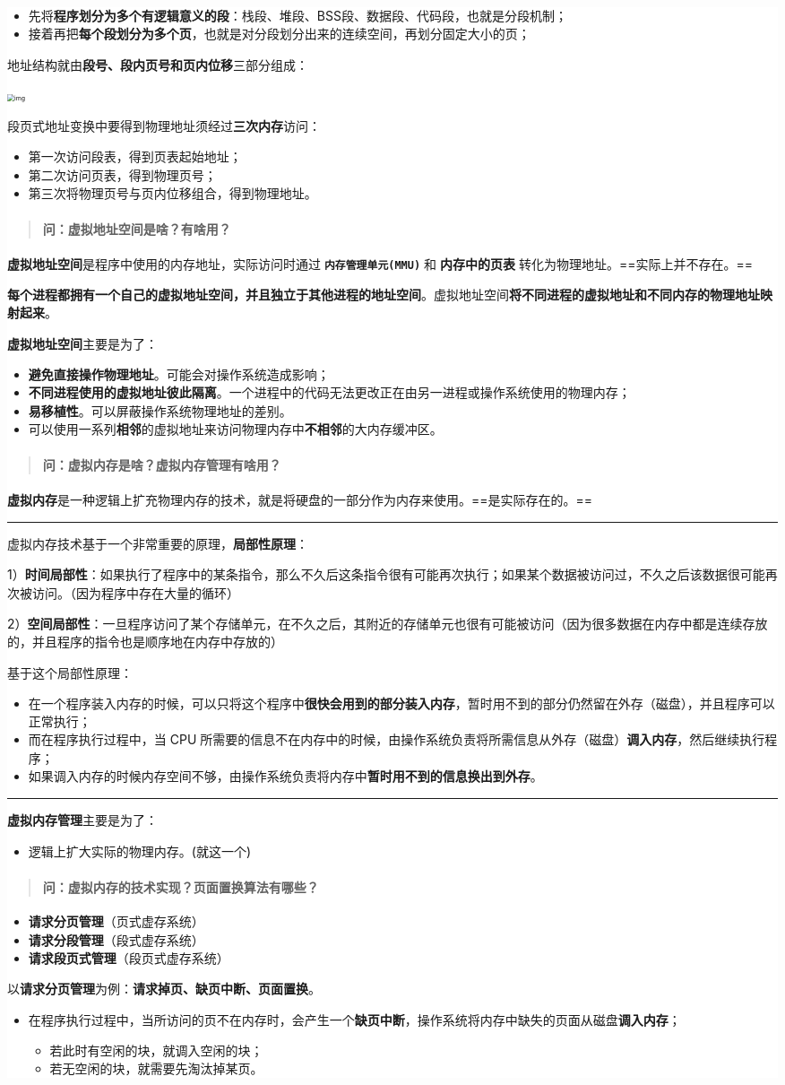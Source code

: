 - 先将**程序划分为多个有逻辑意义的段**：栈段、堆段、BSS段、数据段、代码段，也就是分段机制；
- 接着再把**每个段划分为多个页**，也就是对分段划分出来的连续空间，再划分固定大小的页；

地址结构就由**段号、段内页号和页内位移**三部分组成：

<img src="https://chuyu-typora.oss-cn-hangzhou.aliyuncs.com/image/8904fb89ae0c49c4b0f2f7b5a0a7b099.png" alt="img" style="zoom: 50%;" />

段页式地址变换中要得到物理地址须经过**三次内存**访问：

- 第一次访问段表，得到页表起始地址；
- 第二次访问页表，得到物理页号；
- 第三次将物理页号与页内位移组合，得到物理地址。

> #### 问：虚拟地址空间是啥？有啥用？

**虚拟地址空间**是程序中使用的内存地址，实际访问时通过 **`内存管理单元(MMU)`** 和 **内存中的页表** 转化为物理地址。==实际上并不存在。==

**每个进程都拥有一个自己的虚拟地址空间，并且独立于其他进程的地址空间**。虚拟地址空间**将不同进程的虚拟地址和不同内存的物理地址映射起来**。

**虚拟地址空间**主要是为了：

- **避免直接操作物理地址**。可能会对操作系统造成影响；
- **不同进程使用的虚拟地址彼此隔离**。一个进程中的代码无法更改正在由另一进程或操作系统使用的物理内存；
- **易移植性**。可以屏蔽操作系统物理地址的差别。
- 可以使用一系列**相邻**的虚拟地址来访问物理内存中**不相邻**的大内存缓冲区。

> #### 问：虚拟内存是啥？虚拟内存管理有啥用？

**虚拟内存**是一种逻辑上扩充物理内存的技术，就是将硬盘的一部分作为内存来使用。==是实际存在的。==

---

虚拟内存技术基于一个非常重要的原理，**局部性原理**：

1）**时间局部性**：如果执行了程序中的某条指令，那么不久后这条指令很有可能再次执行；如果某个数据被访问过，不久之后该数据很可能再次被访问。（因为程序中存在大量的循环）

2）**空间局部性**：一旦程序访问了某个存储单元，在不久之后，其附近的存储单元也很有可能被访问（因为很多数据在内存中都是连续存放的，并且程序的指令也是顺序地在内存中存放的）

基于这个局部性原理：

- 在一个程序装入内存的时候，可以只将这个程序中**很快会用到的部分装入内存**，暂时用不到的部分仍然留在外存（磁盘），并且程序可以正常执行；
- 而在程序执行过程中，当 CPU 所需要的信息不在内存中的时候，由操作系统负责将所需信息从外存（磁盘）**调入内存**，然后继续执行程序；
- 如果调入内存的时候内存空间不够，由操作系统负责将内存中**暂时用不到的信息换出到外存**。

---

**虚拟内存管理**主要是为了：

- 逻辑上扩大实际的物理内存。(就这一个)

> #### 问：虚拟内存的技术实现？页面置换算法有哪些？

- **请求分页管理**（页式虚存系统）
- **请求分段管理**（段式虚存系统）
- **请求段页式管理**（段页式虚存系统）

以**请求分页管理**为例：**请求掉页、缺页中断、页面置换**。

- 在程序执行过程中，当所访问的页不在内存时，会产生一个**缺页中断**，操作系统将内存中缺失的页面从磁盘**调入内存**；

  - 若此时有空闲的块，就调入空闲的块；
  - 若无空闲的块，就需要先淘汰掉某页。
